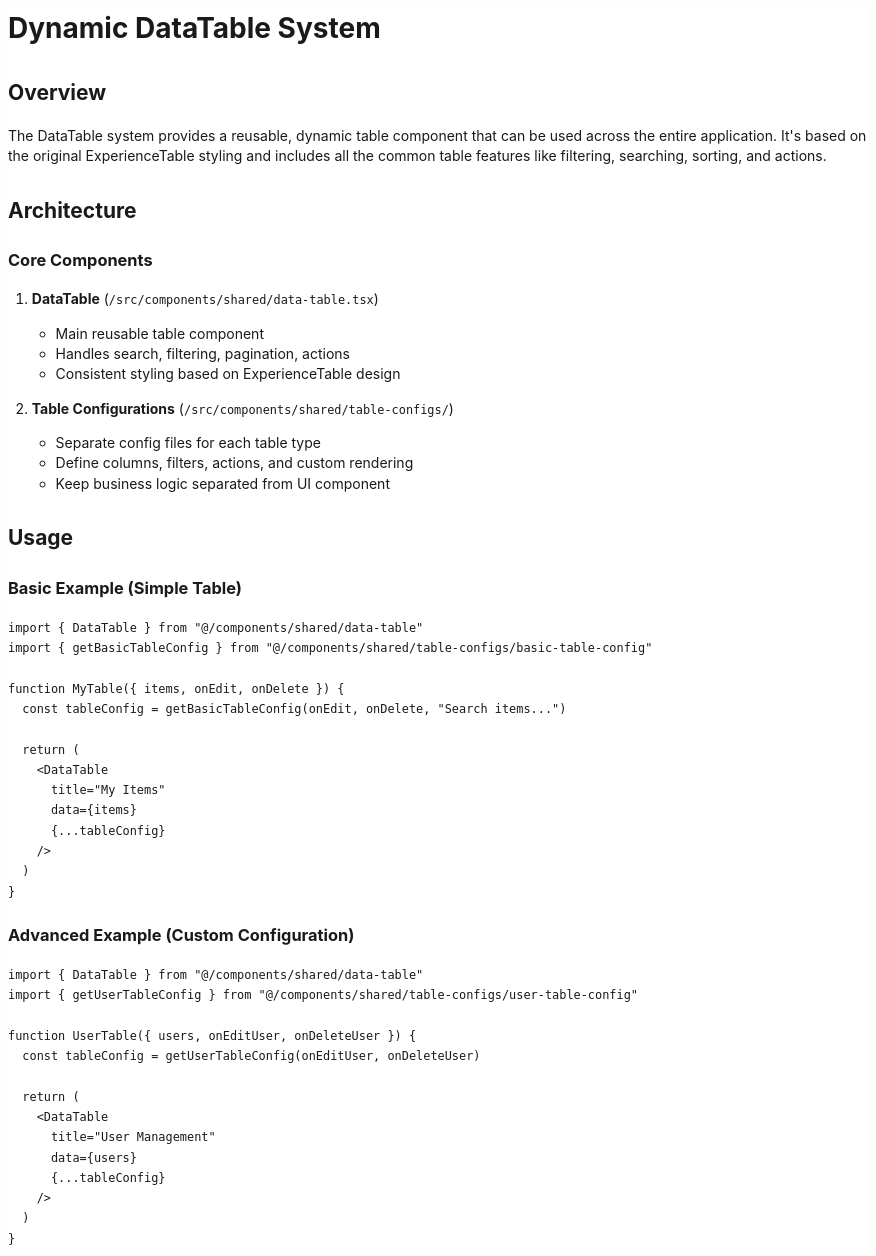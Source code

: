 # Dynamic DataTable System

## Overview

The DataTable system provides a reusable, dynamic table component that can be used across the entire application. It's based on the original ExperienceTable styling and includes all the common table features like filtering, searching, sorting, and actions.

## Architecture

### Core Components

1. **DataTable** (`/src/components/shared/data-table.tsx`)
   - Main reusable table component
   - Handles search, filtering, pagination, actions
   - Consistent styling based on ExperienceTable design

2. **Table Configurations** (`/src/components/shared/table-configs/`)
   - Separate config files for each table type
   - Define columns, filters, actions, and custom rendering
   - Keep business logic separated from UI component

## Usage

### Basic Example (Simple Table)

```tsx
import { DataTable } from "@/components/shared/data-table"
import { getBasicTableConfig } from "@/components/shared/table-configs/basic-table-config"

function MyTable({ items, onEdit, onDelete }) {
  const tableConfig = getBasicTableConfig(onEdit, onDelete, "Search items...")

  return (
    <DataTable
      title="My Items"
      data={items}
      {...tableConfig}
    />
  )
}
```

### Advanced Example (Custom Configuration)

```tsx
import { DataTable } from "@/components/shared/data-table"
import { getUserTableConfig } from "@/components/shared/table-configs/user-table-config"

function UserTable({ users, onEditUser, onDeleteUser }) {
  const tableConfig = getUserTableConfig(onEditUser, onDeleteUser)

  return (
    <DataTable
      title="User Management"
      data={users}
      {...tableConfig}
    />
  )
}
```
